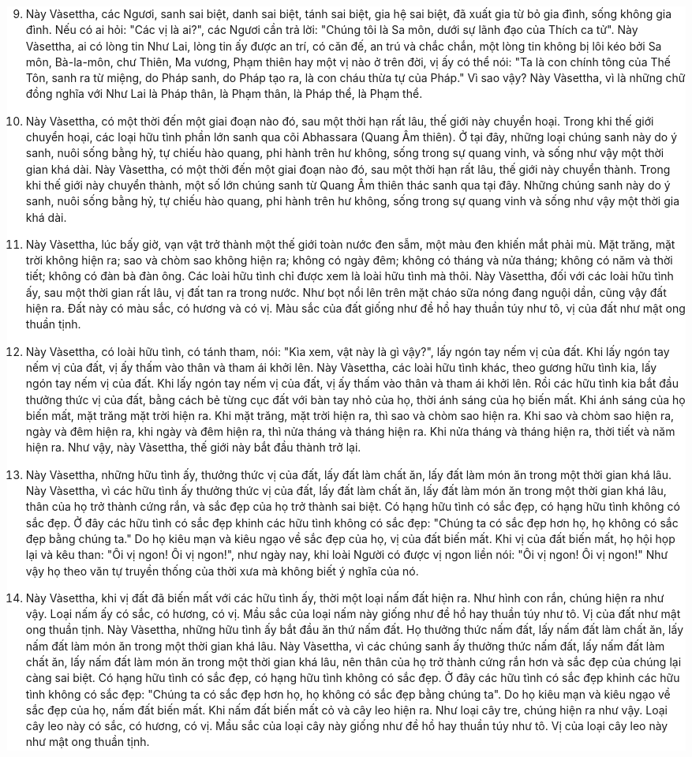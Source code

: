 9. Này Vàsettha, các Ngươi, sanh sai biệt, danh sai biệt, tánh sai biệt, gia hệ sai biệt, đã xuất gia từ bỏ gia đình, sống không gia đình. Nếu có ai hỏi: "Các vị là ai?", các Ngươi cần trả lời: "Chúng tôi là Sa môn, dưới sự lãnh đạo của Thích ca tử". Này Vàsettha, ai có lòng tin Như Lai, lòng tin ấy được an trí, có căn đế, an trú và chắc chắn, một lòng tin không bị lôi kéo bởi Sa môn, Bà-la-môn, chư Thiên, Ma vương, Phạm thiên hay một vị nào ở trên đời, vị ấy có thể nói: "Ta là con chính tông của Thế Tôn, sanh ra từ miệng, do Pháp sanh, do Pháp tạo ra, là con cháu thừa tự của Pháp." Vì sao vậy? Này Vàsettha, vì là những chữ đồng nghĩa với Như Lai là Pháp thân, là Phạm thân, là Pháp thể, là Phạm thể.

10. Này Vàsettha, có một thời đến một giai đoạn nào đó, sau một thời hạn rất lâu, thế giới này chuyển hoại. Trong khi thế giới chuyển hoại, các loại hữu tình phần lớn sanh qua cõi Abhassara (Quang Âm thiên). Ở tại đây, những loại chúng sanh này do ý sanh, nuôi sống bằng hỷ, tự chiếu hào quang, phi hành trên hư không, sống trong sự quang vinh, và sống như vậy một thời gian khá dài. Này Vàsettha, có một thời đến một giai đoạn nào đó, sau một thời hạn rất lâu, thế giới này chuyển thành. Trong khi thế giới này chuyển thành, một số lớn chúng sanh từ Quang Âm thiên thác sanh qua tại đây. Những chúng sanh này do ý sanh, nuôi sống bằng hỷ, tự chiếu hào quang, phi hành trên hư không, sống trong sự quang vinh và sống như vậy một thời gia khá dài.

11. Này Vàsettha, lúc bấy giờ, vạn vật trở thành một thế giới toàn nước đen sẫm, một màu đen khiến mắt phải mù. Mặt trăng, mặt trời không hiện ra; sao và chòm sao không hiện ra; không có ngày đêm; không có tháng và nửa tháng; không có năm và thời tiết; không có đàn bà đàn ông. Các loài hữu tình chỉ được xem là loài hữu tình mà thôi. Này Vàsettha, đối với các loài hữu tình ấy, sau một thời gian rất lâu, vị đất tan ra trong nước. Như bọt nổi lên trên mặt cháo sữa nóng đang nguội dần, cũng vậy đất hiện ra. Ðất này có màu sắc, có hương và có vị. Màu sắc của đất giống như đề hồ hay thuần túy như tô, vị của đất như mật ong thuần tịnh.

12. Này Vàsettha, có loài hữu tình, có tánh tham, nói: "Kìa xem, vật này là gì vậy?", lấy ngón tay nếm vị của đất. Khi lấy ngón tay nếm vị của đất, vị ấy thấm vào thân và tham ái khởi lên. Này Vàsettha, các loài hữu tình khác, theo gương hữu tình kia, lấy ngón tay nếm vị của đất. Khi lấy ngón tay nếm vị của đất, vị ấy thấm vào thân và tham ái khởi lên. Rồi các hữu tình kia bắt đầu thưởng thức vị của đất, bằng cách bẻ từng cục đất với bàn tay nhỏ của họ, thời ánh sáng của họ biến mất. Khi ánh sáng của họ biến mất, mặt trăng mặt trời hiện ra. Khi mặt trăng, mặt trời hiện ra, thì sao và chòm sao hiện ra. Khi sao và chòm sao hiện ra, ngày và đêm hiện ra, khi ngày và đêm hiện ra, thì nửa tháng và tháng hiện ra. Khi nửa tháng và tháng hiện ra, thời tiết và năm hiện ra. Như vậy, này Vàsettha, thế giới này bắt đầu thành trở lại.

13. Này Vàsettha, những hữu tình ấy, thưởng thức vị của đất, lấy đất làm chất ăn, lấy đất làm món ăn trong một thời gian khá lâu. Này Vàsettha, vì các hữu tình ấy thưởng thức vị của đất, lấy đất làm chất ăn, lấy đất làm món ăn trong một thời gian khá lâu, thân của họ trở thành cứng rắn, và sắc đẹp của họ trở thành sai biệt. Có hạng hữu tình có sắc đẹp, có hạng hữu tình không có sắc đẹp. Ở đây các hữu tình có sắc đẹp khinh các hữu tình không có sắc đẹp: "Chúng ta có sắc đẹp hơn họ, họ không có sắc đẹp bằng chúng ta." Do họ kiêu mạn và kiêu ngạo về sắc đẹp của họ, vị của đất biến mất. Khi vị của đất biến mất, họ hội họp lại và kêu than: "Ôi vị ngon! Ôi vị ngon!", như ngày nay, khi loài Người có được vị ngon liền nói: "Ôi vị ngon! Ôi vị ngon!" Như vậy họ theo văn tự truyền thống của thời xưa mà không biết ý nghĩa của nó.

14. Này Vàsettha, khi vị đất đã biến mất với các hữu tình ấy, thời một loại nấm đất hiện ra. Như hình con rắn, chúng hiện ra như vậy. Loại nấm ấy có sắc, có hương, có vị. Mầu sắc của loại nấm này giống như đề hồ hay thuần túy như tô. Vị của đất như mật ong thuần tịnh. Này Vàsettha, những hữu tình ấy bắt đầu ăn thứ nấm đất. Họ thưởng thức nấm đất, lấy nấm đất làm chất ăn, lấy nấm đất làm món ăn trong một thời gian khá lâu. Này Vàsettha, vì các chúng sanh ấy thưởng thức nấm đất, lấy nấm đất làm chất ăn, lấy nấm đất làm món ăn trong một thời gian khá lâu, nên thân của họ trở thành cứng rắn hơn và sắc đẹp của chúng lại càng sai biệt. Có hạng hữu tình có sắc đẹp, có hạng hữu tình không có sắc đẹp. Ở đây các hữu tình có sắc đẹp khinh các hữu tình không có sắc đẹp: "Chúng ta có sắc đẹp hơn họ, họ không có sắc đẹp bằng chúng ta". Do họ kiêu mạn và kiêu ngạo về sắc đẹp của họ, nấm đất biến mất. Khi nấm đất biến mất cỏ và cây leo hiện ra. Như loại cây tre, chúng hiện ra như vậy. Loại cây leo này có sắc, có hương, có vị. Mầu sắc của loại cây này giống như đề hồ hay thuần túy như tô. Vị của loại cây leo này như mật ong thuần tịnh.
